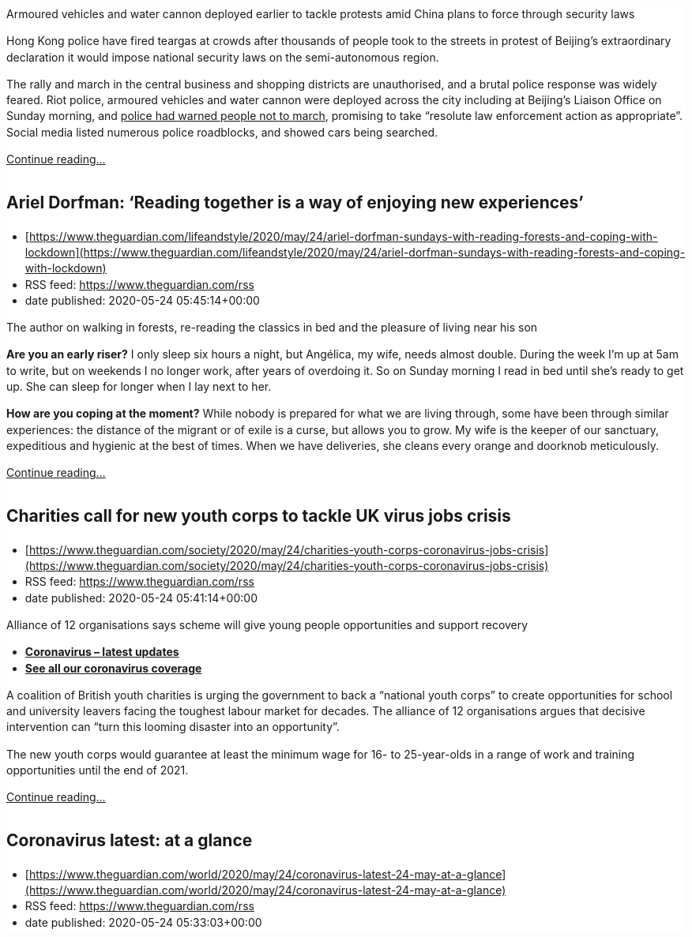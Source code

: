 <p>Armoured vehicles and water cannon deployed earlier to tackle protests amid China plans to force through security laws</p><p>Hong Kong police have fired teargas at crowds after thousands of people took to the streets in protest of Beijing’s extraordinary declaration it would impose national security laws on the semi-autonomous region.</p><p>The rally and march in the central business and shopping districts are unauthorised, and a brutal police response was widely feared. Riot police, armoured vehicles and water cannon were deployed across the city including at Beijing’s Liaison Office on Sunday morning, and <a href="https://news.rthk.hk/rthk/en/component/k2/1527913-20200523.htm">police had warned people not to march</a>, promising to take “resolute law enforcement action as appropriate”. Social media listed numerous police roadblocks, and showed cars being searched.</p> <a href="https://www.theguardian.com/world/2020/may/24/hong-kong-protests-unauthorised-rally-police-china-laws">Continue reading...</a>

## Ariel Dorfman: ‘Reading together is a way of enjoying new experiences’
 - [https://www.theguardian.com/lifeandstyle/2020/may/24/ariel-dorfman-sundays-with-reading-forests-and-coping-with-lockdown](https://www.theguardian.com/lifeandstyle/2020/may/24/ariel-dorfman-sundays-with-reading-forests-and-coping-with-lockdown)
 - RSS feed: https://www.theguardian.com/rss
 - date published: 2020-05-24 05:45:14+00:00

<p>The author on walking in forests, re-reading the classics in bed and the pleasure of living near his son</p><p><strong>Are you an early riser?</strong> I only sleep six hours a night, but Angélica, my wife, needs almost double. During the week I’m up at 5am to write, but on weekends I no longer work, after years of overdoing it. So on Sunday morning I read in bed until she’s ready to get up. She can sleep for longer when I lay next to her.</p><p><strong>How are you coping at the moment?</strong> While nobody is prepared for what we are living through, some have been through similar experiences: the distance of the migrant or of exile is a curse, but allows you to grow. My wife is the keeper of our sanctuary, expeditious and hygienic at the best of times. When we have deliveries, she cleans every orange and doorknob meticulously.</p> <a href="https://www.theguardian.com/lifeandstyle/2020/may/24/ariel-dorfman-sundays-with-reading-forests-and-coping-with-lockdown">Continue reading...</a>

## Charities call for new youth corps to tackle UK virus jobs crisis
 - [https://www.theguardian.com/society/2020/may/24/charities-youth-corps-coronavirus-jobs-crisis](https://www.theguardian.com/society/2020/may/24/charities-youth-corps-coronavirus-jobs-crisis)
 - RSS feed: https://www.theguardian.com/rss
 - date published: 2020-05-24 05:41:14+00:00

<p>Alliance of 12 organisations says scheme will give young people opportunities and support recovery</p><ul><li><strong><a href="https://www.theguardian.com/world/series/coronavirus-live/latest">Coronavirus – latest updates</a></strong></li><li><strong><a href="https://www.theguardian.com/world/coronavirus-outbreak">See all our coronavirus coverage</a></strong></li></ul><p>A coalition of British youth charities is urging the government to back a “national youth corps” to create opportunities for school and university leavers facing the toughest labour market for decades. The alliance of 12 organisations argues that decisive intervention can “turn this looming disaster into an opportunity”.</p><p>The new youth corps would guarantee at least the minimum wage for 16- to 25-year-olds in a range of work and training opportunities until the end of 2021.</p> <a href="https://www.theguardian.com/society/2020/may/24/charities-youth-corps-coronavirus-jobs-crisis">Continue reading...</a>

## Coronavirus latest: at a glance
 - [https://www.theguardian.com/world/2020/may/24/coronavirus-latest-24-may-at-a-glance](https://www.theguardian.com/world/2020/may/24/coronavirus-latest-24-may-at-a-glance)
 - RSS feed: https://www.theguardian.com/rss
 - date published: 2020-05-24 05:33:03+00:00
